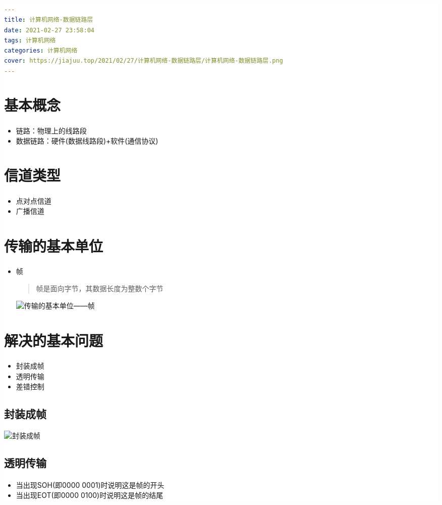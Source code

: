```yaml
---
title: 计算机网络-数据链路层
date: 2021-02-27 23:58:04
tags: 计算机网络
categories: 计算机网络
cover: https://jiajuu.top/2021/02/27/计算机网络-数据链路层/计算机网络-数据链路层.png
---
```


# 基本概念

- 链路：物理上的线路段
- 数据链路：硬件(数据线路段)+软件(通信协议)



# 信道类型

- 点对点信道
- 广播信道



# 传输的基本单位

- 帧

  > 帧是面向字节，其数据长度为整数个字节

  ![传输的基本单位——帧](https://jiajuu.top/2021/02/27/计算机网络-数据链路层/帧格式.jpg)



# 解决的基本问题

- 封装成帧
- 透明传输
- 差错控制



## 封装成帧

![封装成帧](https://jiajuu.top/2021/02/27/计算机网络-数据链路层/封装成帧.jpg)



## 透明传输

- 当出现SOH(即0000 0001)时说明这是帧的开头
- 当出现EOT(即0000 0100)时说明这是帧的结尾
